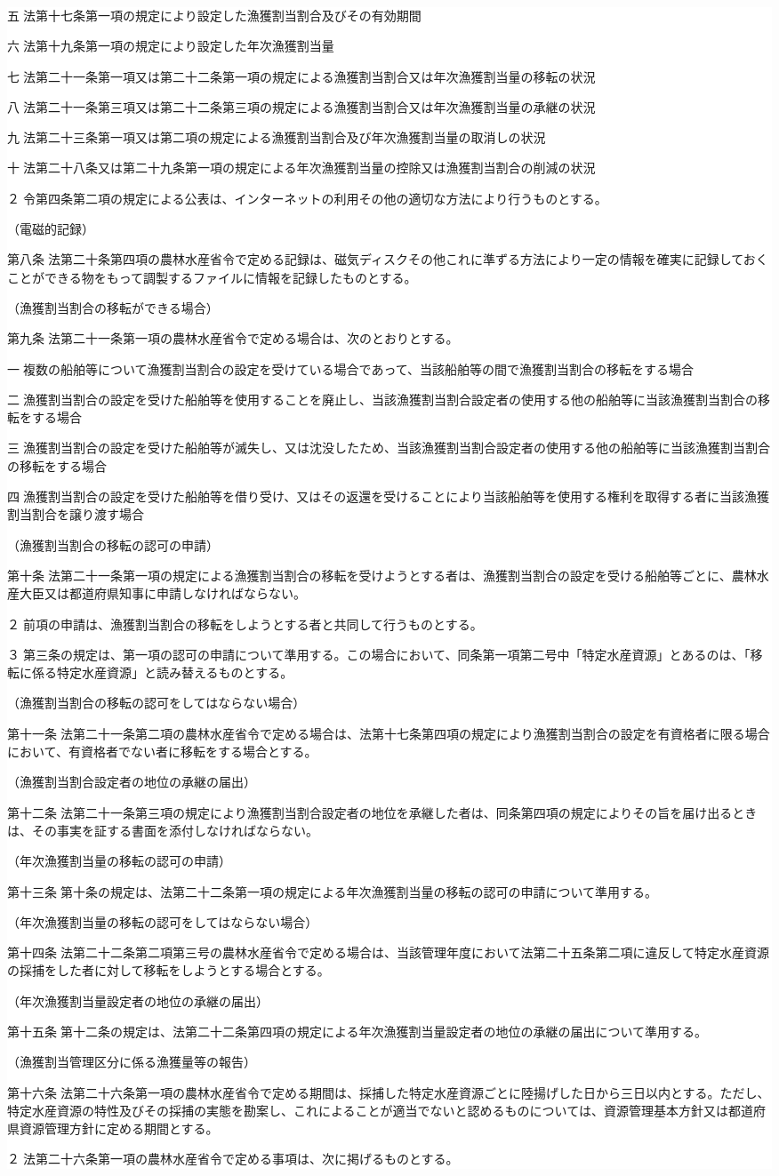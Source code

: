 五 法第十七条第一項の規定により設定した漁獲割当割合及びその有効期間

六 法第十九条第一項の規定により設定した年次漁獲割当量

七 法第二十一条第一項又は第二十二条第一項の規定による漁獲割当割合又は年次漁獲割当量の移転の状況

八 法第二十一条第三項又は第二十二条第三項の規定による漁獲割当割合又は年次漁獲割当量の承継の状況

九 法第二十三条第一項又は第二項の規定による漁獲割当割合及び年次漁獲割当量の取消しの状況

十 法第二十八条又は第二十九条第一項の規定による年次漁獲割当量の控除又は漁獲割当割合の削減の状況

２ 令第四条第二項の規定による公表は、インターネットの利用その他の適切な方法により行うものとする。

（電磁的記録）

第八条 法第二十条第四項の農林水産省令で定める記録は、磁気ディスクその他これに準ずる方法により一定の情報を確実に記録しておくことができる物をもって調製するファイルに情報を記録したものとする。

（漁獲割当割合の移転ができる場合）

第九条 法第二十一条第一項の農林水産省令で定める場合は、次のとおりとする。

一 複数の船舶等について漁獲割当割合の設定を受けている場合であって、当該船舶等の間で漁獲割当割合の移転をする場合

二 漁獲割当割合の設定を受けた船舶等を使用することを廃止し、当該漁獲割当割合設定者の使用する他の船舶等に当該漁獲割当割合の移転をする場合

三 漁獲割当割合の設定を受けた船舶等が滅失し、又は沈没したため、当該漁獲割当割合設定者の使用する他の船舶等に当該漁獲割当割合の移転をする場合

四 漁獲割当割合の設定を受けた船舶等を借り受け、又はその返還を受けることにより当該船舶等を使用する権利を取得する者に当該漁獲割当割合を譲り渡す場合

（漁獲割当割合の移転の認可の申請）

第十条 法第二十一条第一項の規定による漁獲割当割合の移転を受けようとする者は、漁獲割当割合の設定を受ける船舶等ごとに、農林水産大臣又は都道府県知事に申請しなければならない。

２ 前項の申請は、漁獲割当割合の移転をしようとする者と共同して行うものとする。

３ 第三条の規定は、第一項の認可の申請について準用する。この場合において、同条第一項第二号中「特定水産資源」とあるのは、「移転に係る特定水産資源」と読み替えるものとする。

（漁獲割当割合の移転の認可をしてはならない場合）

第十一条 法第二十一条第二項の農林水産省令で定める場合は、法第十七条第四項の規定により漁獲割当割合の設定を有資格者に限る場合において、有資格者でない者に移転をする場合とする。

（漁獲割当割合設定者の地位の承継の届出）

第十二条 法第二十一条第三項の規定により漁獲割当割合設定者の地位を承継した者は、同条第四項の規定によりその旨を届け出るときは、その事実を証する書面を添付しなければならない。

（年次漁獲割当量の移転の認可の申請）

第十三条 第十条の規定は、法第二十二条第一項の規定による年次漁獲割当量の移転の認可の申請について準用する。

（年次漁獲割当量の移転の認可をしてはならない場合）

第十四条 法第二十二条第二項第三号の農林水産省令で定める場合は、当該管理年度において法第二十五条第二項に違反して特定水産資源の採捕をした者に対して移転をしようとする場合とする。

（年次漁獲割当量設定者の地位の承継の届出）

第十五条 第十二条の規定は、法第二十二条第四項の規定による年次漁獲割当量設定者の地位の承継の届出について準用する。

（漁獲割当管理区分に係る漁獲量等の報告）

第十六条 法第二十六条第一項の農林水産省令で定める期間は、採捕した特定水産資源ごとに陸揚げした日から三日以内とする。ただし、特定水産資源の特性及びその採捕の実態を勘案し、これによることが適当でないと認めるものについては、資源管理基本方針又は都道府県資源管理方針に定める期間とする。

２ 法第二十六条第一項の農林水産省令で定める事項は、次に掲げるものとする。
